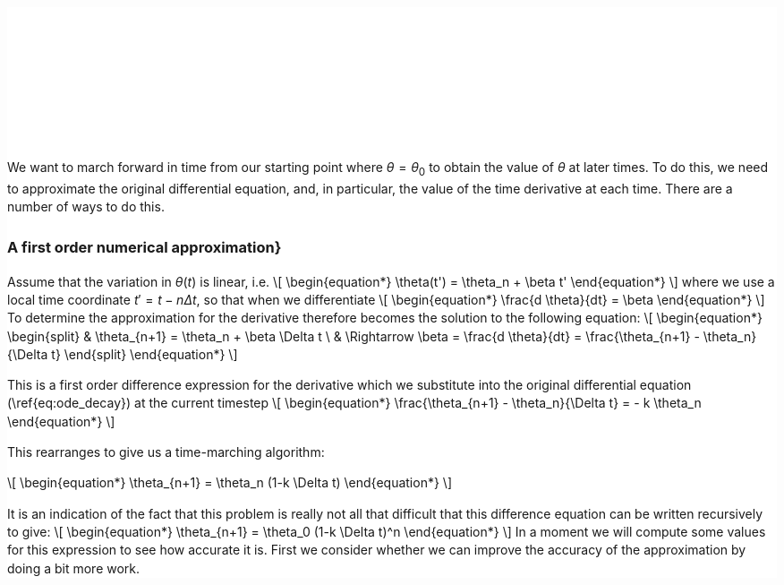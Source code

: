 
![Marching through time in small increments][time-discretisation]

[time-discretisation]: ./Diagrams/theta_t1.pdf


We want to march forward in time from our starting point where $\theta = \theta_0$ to obtain the value of $\theta$ at later times. To do this, we need to approximate the original differential equation, and, in particular, the value of the time derivative at each time. There are a number of ways to do this.

### A first order numerical approximation}

Assume that the variation in $\theta(t)$ is linear, i.e.
\\[
\begin{equation*}
    \theta(t') = \theta_n + \beta t'
\end{equation*}
\\]
where we use a local time coordinate $t' = t - n\Delta t$, so that when we differentiate
    \\[ \begin{equation*}
        \frac{d \theta}{dt} = \beta
    \end{equation*} \\]
To determine the approximation for the derivative therefore becomes the solution to the following equation:
\\[
\begin{equation*}
    \begin{split}
        & \theta_{n+1} = \theta_n + \beta \Delta t \\
        & \Rightarrow   \beta = \frac{d \theta}{dt} = \frac{\theta_{n+1} - \theta_n}{\Delta t}
    \end{split}
\end{equation*}
\\]

This is a first order difference expression for the derivative which we substitute into the original differential equation (\ref{eq:ode_decay}) at the current timestep
\\[
\begin{equation*}
    \frac{\theta_{n+1} - \theta_n}{\Delta t} = - k \theta_n
\end{equation*}
\\]

This rearranges to give us a time-marching algorithm:

\\[
\begin{equation*}
    \theta_{n+1} = \theta_n (1-k \Delta t)
\end{equation*}
\\]

It is an indication of the fact that this problem is really not all that difficult that this difference equation can be written recursively to give:
\\[
\begin{equation*}
    \theta_{n+1} = \theta_0 (1-k \Delta t)^n
\end{equation*}
\\]
In a moment we will compute some values for this expression to see how accurate it is. First we consider whether we can improve the accuracy of the approximation by doing a bit more work.


[rk2]: ./Diagrams/theta_rk2-1.pdf
[advection]: ./Diagrams/advect_mix1.pdf
[advection2]: ./Diagrams/eul_adv1.pdf
[variational]: ./Diagrams/varn_strt1.pdf
[heated-bar]: ./Diagrams/heatcond.pdf
[elastic-rod]: ./Diagrams/rodpull1.pdf
[mine-carts]: ./Diagrams/carts1.pdf
[domain-decomp]: ./Diagrams/domain1.pdf
[discretisation-1d]: ./Diagrams/linedisc1.pdf
[shape-functions]:  ./Diagrams/shapefn1.pdf
[multigrid-diagram]: ./Diagrams/mg1.pdf